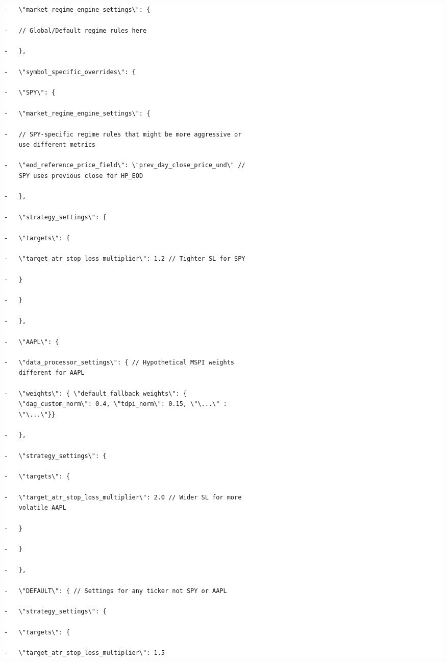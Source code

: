     -   \"market_regime_engine_settings\": {

    -   // Global/Default regime rules here

    -   },

    -   \"symbol_specific_overrides\": {

    -   \"SPY\": {

    -   \"market_regime_engine_settings\": {

    -   // SPY-specific regime rules that might be more aggressive or
        use different metrics

    -   \"eod_reference_price_field\": \"prev_day_close_price_und\" //
        SPY uses previous close for HP_EOD

    -   },

    -   \"strategy_settings\": {

    -   \"targets\": {

    -   \"target_atr_stop_loss_multiplier\": 1.2 // Tighter SL for SPY

    -   }

    -   }

    -   },

    -   \"AAPL\": {

    -   \"data_processor_settings\": { // Hypothetical MSPI weights
        different for AAPL

    -   \"weights\": { \"default_fallback_weights\": {
        \"dag_custom_norm\": 0.4, \"tdpi_norm\": 0.15, \"\...\" :
        \"\...\"}}

    -   },

    -   \"strategy_settings\": {

    -   \"targets\": {

    -   \"target_atr_stop_loss_multiplier\": 2.0 // Wider SL for more
        volatile AAPL

    -   }

    -   }

    -   },

    -   \"DEFAULT\": { // Settings for any ticker not SPY or AAPL

    -   \"strategy_settings\": {

    -   \"targets\": {

    -   \"target_atr_stop_loss_multiplier\": 1.5

